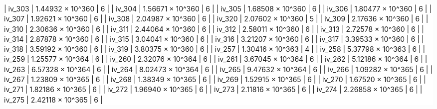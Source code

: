 | iv_303 | 1.44932 × 10^360 | 6 |
| iv_304 | 1.56671 × 10^360 | 6 |
| iv_305 | 1.68508 × 10^360 | 6 |
| iv_306 | 1.80477 × 10^360 | 6 |
| iv_307 | 1.92621 × 10^360 | 6 |
| iv_308 | 2.04987 × 10^360 | 6 |
| iv_320 | 2.07602 × 10^360 | 5 |
| iv_309 | 2.17636 × 10^360 | 6 |
| iv_310 | 2.30636 × 10^360 | 6 |
| iv_311 | 2.44064 × 10^360 | 6 |
| iv_312 | 2.58011 × 10^360 | 6 |
| iv_313 | 2.72578 × 10^360 | 6 |
| iv_314 | 2.87878 × 10^360 | 6 |
| iv_315 | 3.04041 × 10^360 | 6 |
| iv_316 | 3.21207 × 10^360 | 6 |
| iv_317 | 3.39533 × 10^360 | 6 |
| iv_318 | 3.59192 × 10^360 | 6 |
| iv_319 | 3.80375 × 10^360 | 6 |
| iv_257 | 1.30416 × 10^363 | 4 |
| iv_258 | 5.37798 × 10^363 | 6 |
| iv_259 | 1.25577 × 10^364 | 6 |
| iv_260 | 2.32076 × 10^364 | 6 |
| iv_261 | 3.67045 × 10^364 | 6 |
| iv_262 | 5.12186 × 10^364 | 6 |
| iv_263 | 6.57328 × 10^364 | 6 |
| iv_264 | 8.02473 × 10^364 | 6 |
| iv_265 | 9.47632 × 10^364 | 6 |
| iv_266 | 1.09282 × 10^365 | 6 |
| iv_267 | 1.23809 × 10^365 | 6 |
| iv_268 | 1.38349 × 10^365 | 6 |
| iv_269 | 1.52915 × 10^365 | 6 |
| iv_270 | 1.67520 × 10^365 | 6 |
| iv_271 | 1.82186 × 10^365 | 6 |
| iv_272 | 1.96940 × 10^365 | 6 |
| iv_273 | 2.11816 × 10^365 | 6 |
| iv_274 | 2.26858 × 10^365 | 6 |
| iv_275 | 2.42118 × 10^365 | 6 |
